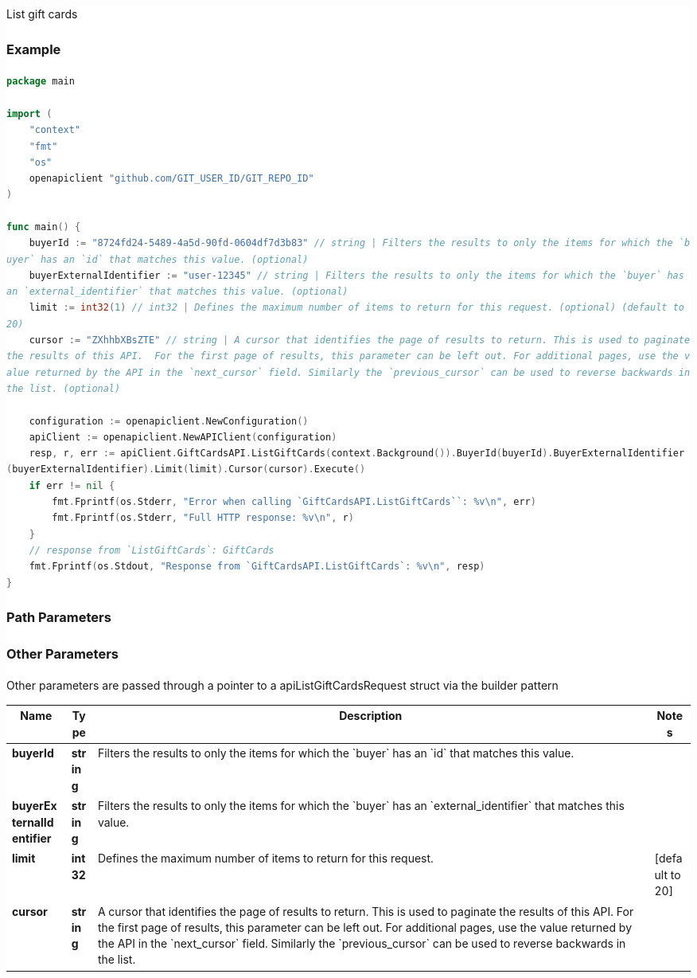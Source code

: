 List gift cards



### Example

```go
package main

import (
	"context"
	"fmt"
	"os"
	openapiclient "github.com/GIT_USER_ID/GIT_REPO_ID"
)

func main() {
	buyerId := "8724fd24-5489-4a5d-90fd-0604df7d3b83" // string | Filters the results to only the items for which the `buyer` has an `id` that matches this value. (optional)
	buyerExternalIdentifier := "user-12345" // string | Filters the results to only the items for which the `buyer` has an `external_identifier` that matches this value. (optional)
	limit := int32(1) // int32 | Defines the maximum number of items to return for this request. (optional) (default to 20)
	cursor := "ZXhhbXBsZTE" // string | A cursor that identifies the page of results to return. This is used to paginate the results of this API.  For the first page of results, this parameter can be left out. For additional pages, use the value returned by the API in the `next_cursor` field. Similarly the `previous_cursor` can be used to reverse backwards in the list. (optional)

	configuration := openapiclient.NewConfiguration()
	apiClient := openapiclient.NewAPIClient(configuration)
	resp, r, err := apiClient.GiftCardsAPI.ListGiftCards(context.Background()).BuyerId(buyerId).BuyerExternalIdentifier(buyerExternalIdentifier).Limit(limit).Cursor(cursor).Execute()
	if err != nil {
		fmt.Fprintf(os.Stderr, "Error when calling `GiftCardsAPI.ListGiftCards``: %v\n", err)
		fmt.Fprintf(os.Stderr, "Full HTTP response: %v\n", r)
	}
	// response from `ListGiftCards`: GiftCards
	fmt.Fprintf(os.Stdout, "Response from `GiftCardsAPI.ListGiftCards`: %v\n", resp)
}
```

### Path Parameters



### Other Parameters

Other parameters are passed through a pointer to a apiListGiftCardsRequest struct via the builder pattern


Name | Type | Description  | Notes
------------- | ------------- | ------------- | -------------
 **buyerId** | **string** | Filters the results to only the items for which the &#x60;buyer&#x60; has an &#x60;id&#x60; that matches this value. | 
 **buyerExternalIdentifier** | **string** | Filters the results to only the items for which the &#x60;buyer&#x60; has an &#x60;external_identifier&#x60; that matches this value. | 
 **limit** | **int32** | Defines the maximum number of items to return for this request. | [default to 20]
 **cursor** | **string** | A cursor that identifies the page of results to return. This is used to paginate the results of this API.  For the first page of results, this parameter can be left out. For additional pages, use the value returned by the API in the &#x60;next_cursor&#x60; field. Similarly the &#x60;previous_cursor&#x60; can be used to reverse backwards in the list. | 
